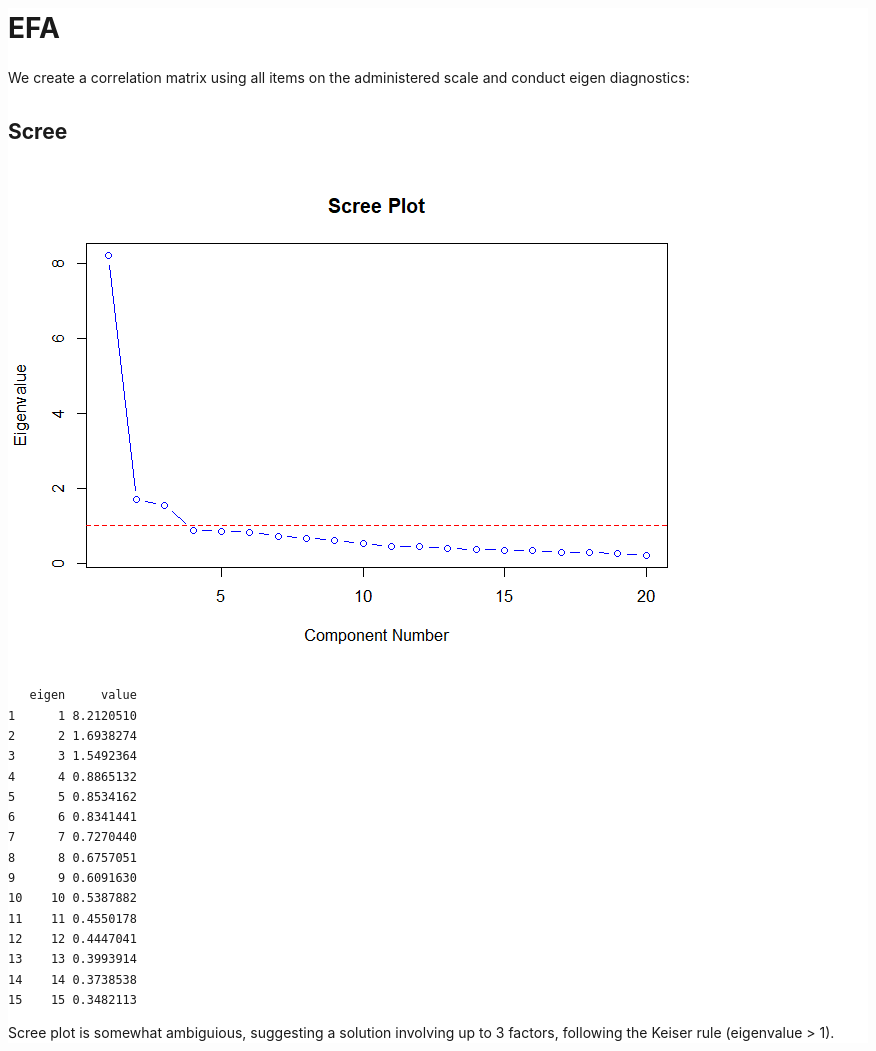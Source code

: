 
# EFA

We create a correlation matrix using all items on the administered scale and conduct eigen diagnostics: 

## Scree
![](figures-phase/diagnose-0a-1.png)

```
   eigen     value
1      1 8.2120510
2      2 1.6938274
3      3 1.5492364
4      4 0.8865132
5      5 0.8534162
6      6 0.8341441
7      7 0.7270440
8      8 0.6757051
9      9 0.6091630
10    10 0.5387882
11    11 0.4550178
12    12 0.4447041
13    13 0.3993914
14    14 0.3738538
15    15 0.3482113
```
Scree plot is somewhat ambiguious, suggesting a solution involving up to 3 factors, following the Keiser rule (eigenvalue > 1). 
